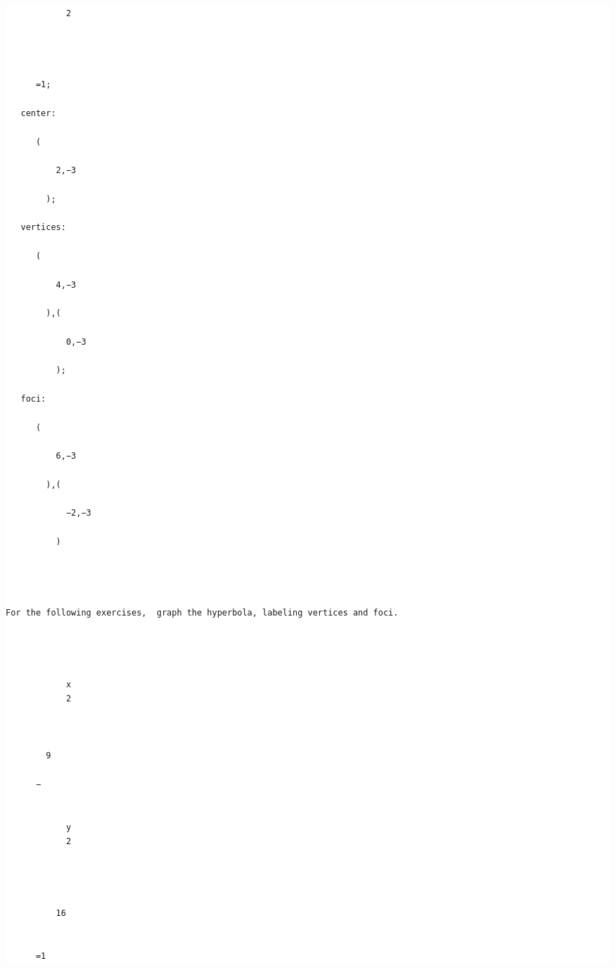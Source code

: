                 2
              

            
          
          =1;
        
       center: 
        
          (
            
              2,−3
            
            );
        
       vertices: 
        
          (
            
              4,−3
            
            ),(
              
                0,−3
              
              );
        
       foci: 
        
          (
            
              6,−3
            
            ),(
              
                −2,−3
              
              )
        
      
      

    For the following exercises,  graph the hyperbola, labeling vertices and foci. 
        
          
            
              
                x
                2
              

            
            9
          
          −
            
              
                y
                2
              

            
            
              16
            
          
          =1
        
      
      